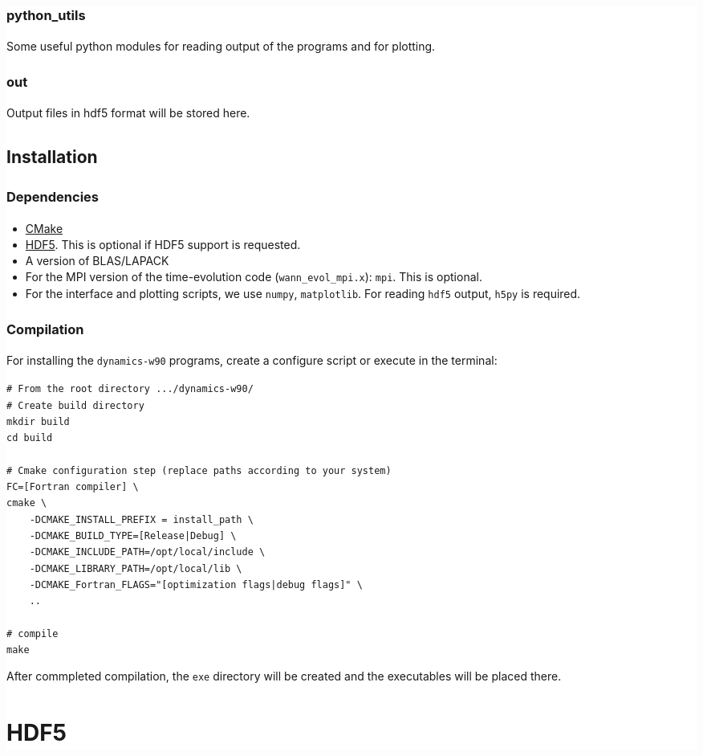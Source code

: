 ### python_utils ###

Some useful python modules for reading output of the programs and for plotting.

### out ### 

Output files in hdf5 format will be stored here.

## Installation ##

### Dependencies ###
* [CMake](https://cmake.org)
* [HDF5](https://www.hdfgroup.org). This is optional if HDF5 support is requested.
* A version of BLAS/LAPACK
* For the MPI version of the time-evolution code (`wann_evol_mpi.x`): `mpi`. This is optional. 
* For the interface and plotting scripts, we use `numpy`, `matplotlib`. For reading `hdf5` output, `h5py` is required.

### Compilation ###

For installing the `dynamics-w90` programs, create a configure script or execute in the terminal:

    # From the root directory .../dynamics-w90/
    # Create build directory
    mkdir build
    cd build

    # Cmake configuration step (replace paths according to your system)
    FC=[Fortran compiler] \
    cmake \
        -DCMAKE_INSTALL_PREFIX = install_path \
        -DCMAKE_BUILD_TYPE=[Release|Debug] \
        -DCMAKE_INCLUDE_PATH=/opt/local/include \
        -DCMAKE_LIBRARY_PATH=/opt/local/lib \
        -DCMAKE_Fortran_FLAGS="[optimization flags|debug flags]" \
        ..

    # compile
    make

After commpleted compilation, the `exe` directory will be created and the executables will be placed there. 

HDF5
====
